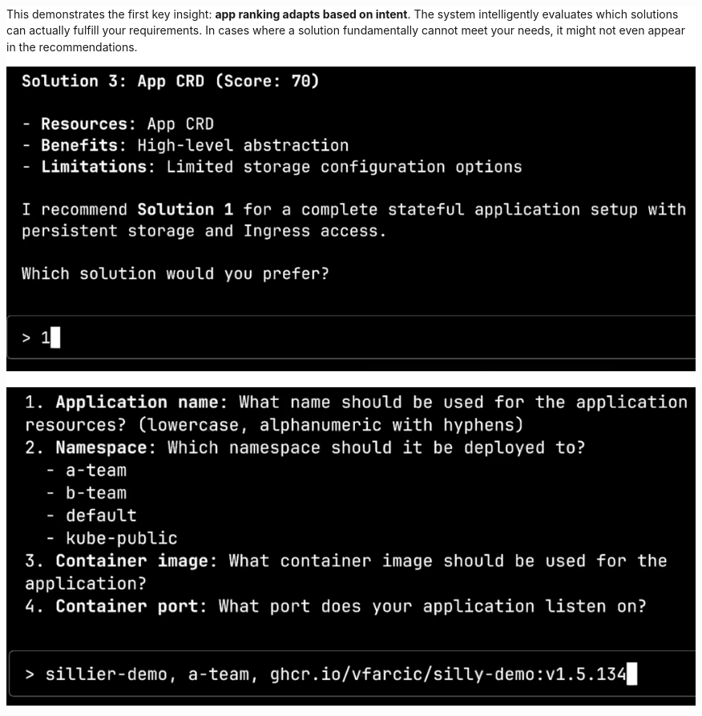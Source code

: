 This demonstrates the first key insight: **app ranking adapts based on intent**. The system intelligently evaluates which solutions can actually fulfill your requirements. In cases where a solution fundamentally cannot meet your needs, it might not even appear in the recommendations.

![](solution-1-03.png)

![](questions-required-03.png)
